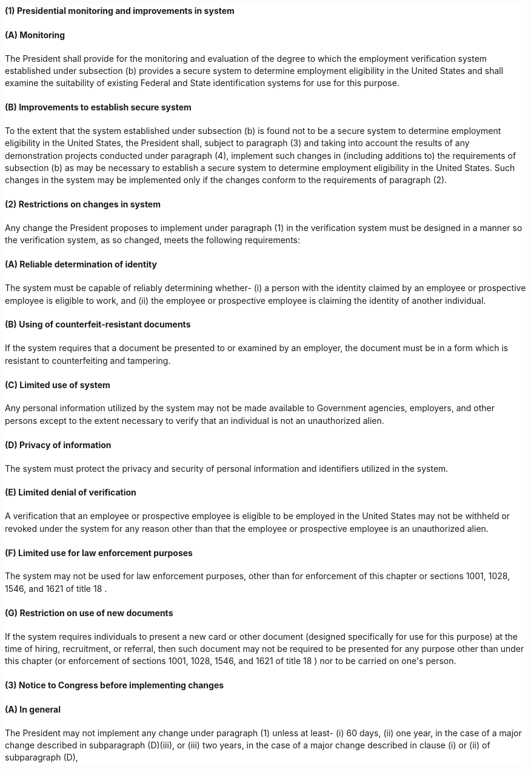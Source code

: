 #### (1\) Presidential monitoring and improvements in system
#### (A) Monitoring
 The President shall provide for the monitoring and evaluation of the degree to which the employment verification system established under subsection (b) provides a secure system to determine employment eligibility in the United States and shall examine the suitability of existing Federal and State identification systems for use for this purpose.
#### (B) Improvements to establish secure system
 To the extent that the system established under subsection (b) is found not to be a secure system to determine employment eligibility in the United States, the President shall, subject to paragraph (3\) and taking into account the results of any demonstration projects conducted under paragraph (4\), implement such changes in (including additions to) the requirements of subsection (b) as may be necessary to establish a secure system to determine employment eligibility in the United States. Such changes in the system may be implemented only if the changes conform to the requirements of paragraph (2\).
#### (2\) Restrictions on changes in system
 Any change the President proposes to implement under paragraph (1\) in the verification system must be designed in a manner so the verification system, as so changed, meets the following requirements:
#### (A) Reliable determination of identity
 The system must be capable of reliably determining whether\-
 (i) a person with the identity claimed by an employee or prospective employee is eligible to work, and
 (ii) the employee or prospective employee is claiming the identity of another individual.
#### (B) Using of counterfeit\-resistant documents
 If the system requires that a document be presented to or examined by an employer, the document must be in a form which is resistant to counterfeiting and tampering.
#### (C) Limited use of system
 Any personal information utilized by the system may not be made available to Government agencies, employers, and other persons except to the extent necessary to verify that an individual is not an unauthorized alien.
#### (D) Privacy of information
 The system must protect the privacy and security of personal information and identifiers utilized in the system.
#### (E) Limited denial of verification
 A verification that an employee or prospective employee is eligible to be employed in the United States may not be withheld or revoked under the system for any reason other than that the employee or prospective employee is an unauthorized alien.
#### (F) Limited use for law enforcement purposes
 The system may not be used for law enforcement purposes, other than for enforcement of this chapter or
 sections 1001, 1028, 1546, and 1621 of title 18
 .
#### (G) Restriction on use of new documents
 If the system requires individuals to present a new card or other document (designed specifically for use for this purpose) at the time of hiring, recruitment, or referral, then such document may not be required to be presented for any purpose other than under this chapter (or enforcement of
 sections 1001, 1028, 1546, and 1621 of title 18
 ) nor to be carried on one's person.
#### (3\) Notice to Congress before implementing changes
#### (A) In general
 The President may not implement any change under paragraph (1\) unless at least\-
 (i) 60 days,
 (ii) one year, in the case of a major change described in subparagraph (D)(iii), or
 (iii) two years, in the case of a major change described in clause (i) or (ii) of subparagraph (D),
